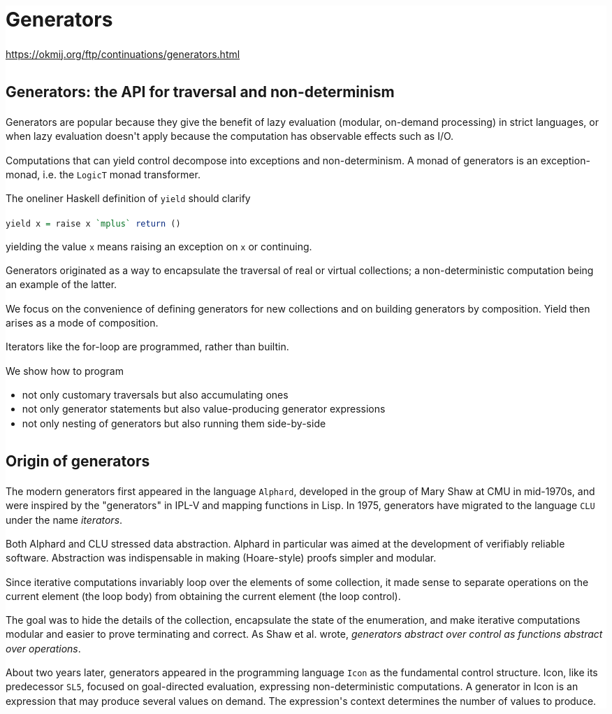 # Generators

https://okmij.org/ftp/continuations/generators.html

## Generators: the API for traversal and non-determinism

Generators are popular because they give the benefit of lazy evaluation (modular, on-demand processing) in strict languages, or when lazy evaluation doesn't apply because the computation has observable effects such as I/O.

Computations that can yield control decompose into exceptions and non-determinism. A monad of generators is an exception-monad, i.e. the `LogicT` monad transformer.

The oneliner Haskell definition of `yield` should clarify

```hs
yield x = raise x `mplus` return ()
```

yielding the value `x` means raising an exception on `x` or continuing.

Generators originated as a way to encapsulate the traversal of real or virtual collections; a non-deterministic computation being an example of the latter.

We focus on the convenience of defining generators for new collections and on building generators by composition. Yield then arises as a mode of composition.

Iterators like the for-loop are programmed, rather than builtin.

We show how to program
- not only customary traversals but also accumulating ones
- not only generator statements but also value-producing generator expressions
- not only nesting of generators but also running them side-by-side

## Origin of generators

The modern generators first appeared in the language `Alphard`, developed in the group of Mary Shaw at CMU in mid-1970s, and were inspired by the "generators" in IPL-V and mapping functions in Lisp. In 1975, generators have migrated to the language `CLU` under the name *iterators*.

Both Alphard and CLU stressed data abstraction. Alphard in particular was aimed at the development of verifiably reliable software. Abstraction was indispensable in making (Hoare-style) proofs simpler and modular.

Since iterative computations invariably loop over the elements of some collection, it made sense to separate operations on the current element (the loop body) from obtaining the current element (the loop control).

The goal was to hide the details of the collection, encapsulate the state of the enumeration, and make iterative computations modular and easier to prove terminating and correct. As Shaw et al. wrote, *generators abstract over control as functions abstract over operations*.

About two years later, generators appeared in the programming language `Icon` as the fundamental control structure. Icon, like its predecessor `SL5`, focused on goal-directed evaluation, expressing non-deterministic computations. A generator in Icon is an expression that may produce several values on demand. The expression's context determines the number of values to produce.
